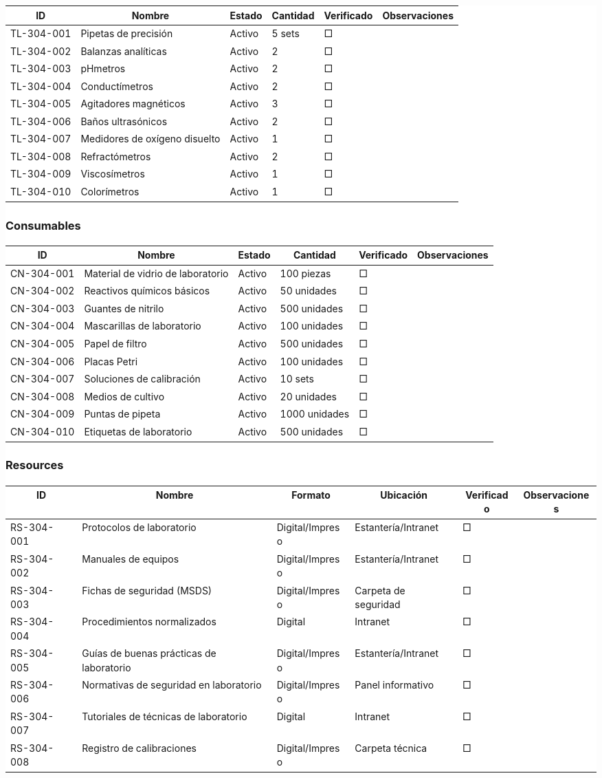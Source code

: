 | ID | Nombre | Estado | Cantidad | Verificado | Observaciones |
|----|--------|--------|----------|------------|--------------|
| TL-304-001 | Pipetas de precisión | Activo | 5 sets | □ | |
| TL-304-002 | Balanzas analíticas | Activo | 2 | □ | |
| TL-304-003 | pHmetros | Activo | 2 | □ | |
| TL-304-004 | Conductímetros | Activo | 2 | □ | |
| TL-304-005 | Agitadores magnéticos | Activo | 3 | □ | |
| TL-304-006 | Baños ultrasónicos | Activo | 2 | □ | |
| TL-304-007 | Medidores de oxígeno disuelto | Activo | 1 | □ | |
| TL-304-008 | Refractómetros | Activo | 2 | □ | |
| TL-304-009 | Viscosímetros | Activo | 1 | □ | |
| TL-304-010 | Colorímetros | Activo | 1 | □ | |

### Consumables

| ID | Nombre | Estado | Cantidad | Verificado | Observaciones |
|----|--------|--------|----------|------------|--------------|
| CN-304-001 | Material de vidrio de laboratorio | Activo | 100 piezas | □ | |
| CN-304-002 | Reactivos químicos básicos | Activo | 50 unidades | □ | |
| CN-304-003 | Guantes de nitrilo | Activo | 500 unidades | □ | |
| CN-304-004 | Mascarillas de laboratorio | Activo | 100 unidades | □ | |
| CN-304-005 | Papel de filtro | Activo | 500 unidades | □ | |
| CN-304-006 | Placas Petri | Activo | 100 unidades | □ | |
| CN-304-007 | Soluciones de calibración | Activo | 10 sets | □ | |
| CN-304-008 | Medios de cultivo | Activo | 20 unidades | □ | |
| CN-304-009 | Puntas de pipeta | Activo | 1000 unidades | □ | |
| CN-304-010 | Etiquetas de laboratorio | Activo | 500 unidades | □ | |

### Resources

| ID | Nombre | Formato | Ubicación | Verificado | Observaciones |
|----|--------|---------|-----------|------------|--------------|
| RS-304-001 | Protocolos de laboratorio | Digital/Impreso | Estantería/Intranet | □ | |
| RS-304-002 | Manuales de equipos | Digital/Impreso | Estantería/Intranet | □ | |
| RS-304-003 | Fichas de seguridad (MSDS) | Digital/Impreso | Carpeta de seguridad | □ | |
| RS-304-004 | Procedimientos normalizados | Digital | Intranet | □ | |
| RS-304-005 | Guías de buenas prácticas de laboratorio | Digital/Impreso | Estantería/Intranet | □ | |
| RS-304-006 | Normativas de seguridad en laboratorio | Digital/Impreso | Panel informativo | □ | |
| RS-304-007 | Tutoriales de técnicas de laboratorio | Digital | Intranet | □ | |
| RS-304-008 | Registro de calibraciones | Digital/Impreso | Carpeta técnica | □ | |
